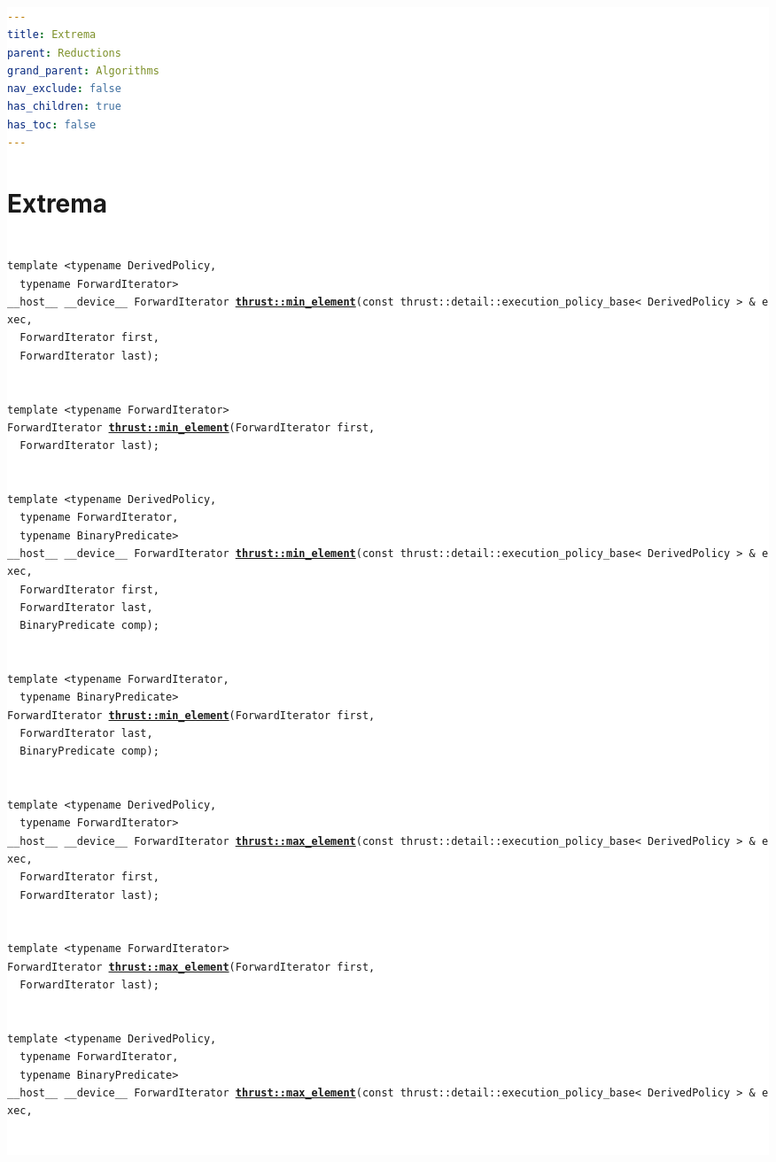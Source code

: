 ```yaml
---
title: Extrema
parent: Reductions
grand_parent: Algorithms
nav_exclude: false
has_children: true
has_toc: false
---
```


# Extrema

<code class="doxybook">
<span>template &lt;typename DerivedPolicy,</span>
<span>&nbsp;&nbsp;typename ForwardIterator&gt;</span>
<span>__host__ __device__ ForwardIterator </span><span><b><a href="{{ site.baseurl }}/api/groups/group__extrema.html#function-min-element">thrust::min&#95;element</a></b>(const thrust::detail::execution_policy_base< DerivedPolicy > & exec,</span>
<span>&nbsp;&nbsp;ForwardIterator first,</span>
<span>&nbsp;&nbsp;ForwardIterator last);</span>
<br>
<span>template &lt;typename ForwardIterator&gt;</span>
<span>ForwardIterator </span><span><b><a href="{{ site.baseurl }}/api/groups/group__extrema.html#function-min-element">thrust::min&#95;element</a></b>(ForwardIterator first,</span>
<span>&nbsp;&nbsp;ForwardIterator last);</span>
<br>
<span>template &lt;typename DerivedPolicy,</span>
<span>&nbsp;&nbsp;typename ForwardIterator,</span>
<span>&nbsp;&nbsp;typename BinaryPredicate&gt;</span>
<span>__host__ __device__ ForwardIterator </span><span><b><a href="{{ site.baseurl }}/api/groups/group__extrema.html#function-min-element">thrust::min&#95;element</a></b>(const thrust::detail::execution_policy_base< DerivedPolicy > & exec,</span>
<span>&nbsp;&nbsp;ForwardIterator first,</span>
<span>&nbsp;&nbsp;ForwardIterator last,</span>
<span>&nbsp;&nbsp;BinaryPredicate comp);</span>
<br>
<span>template &lt;typename ForwardIterator,</span>
<span>&nbsp;&nbsp;typename BinaryPredicate&gt;</span>
<span>ForwardIterator </span><span><b><a href="{{ site.baseurl }}/api/groups/group__extrema.html#function-min-element">thrust::min&#95;element</a></b>(ForwardIterator first,</span>
<span>&nbsp;&nbsp;ForwardIterator last,</span>
<span>&nbsp;&nbsp;BinaryPredicate comp);</span>
<br>
<span>template &lt;typename DerivedPolicy,</span>
<span>&nbsp;&nbsp;typename ForwardIterator&gt;</span>
<span>__host__ __device__ ForwardIterator </span><span><b><a href="{{ site.baseurl }}/api/groups/group__extrema.html#function-max-element">thrust::max&#95;element</a></b>(const thrust::detail::execution_policy_base< DerivedPolicy > & exec,</span>
<span>&nbsp;&nbsp;ForwardIterator first,</span>
<span>&nbsp;&nbsp;ForwardIterator last);</span>
<br>
<span>template &lt;typename ForwardIterator&gt;</span>
<span>ForwardIterator </span><span><b><a href="{{ site.baseurl }}/api/groups/group__extrema.html#function-max-element">thrust::max&#95;element</a></b>(ForwardIterator first,</span>
<span>&nbsp;&nbsp;ForwardIterator last);</span>
<br>
<span>template &lt;typename DerivedPolicy,</span>
<span>&nbsp;&nbsp;typename ForwardIterator,</span>
<span>&nbsp;&nbsp;typename BinaryPredicate&gt;</span>
<span>__host__ __device__ ForwardIterator </span><span><b><a href="{{ site.baseurl }}/api/groups/group__extrema.html#function-max-element">thrust::max&#95;element</a></b>(const thrust::detail::execution_policy_base< DerivedPolicy > & exec,</span>